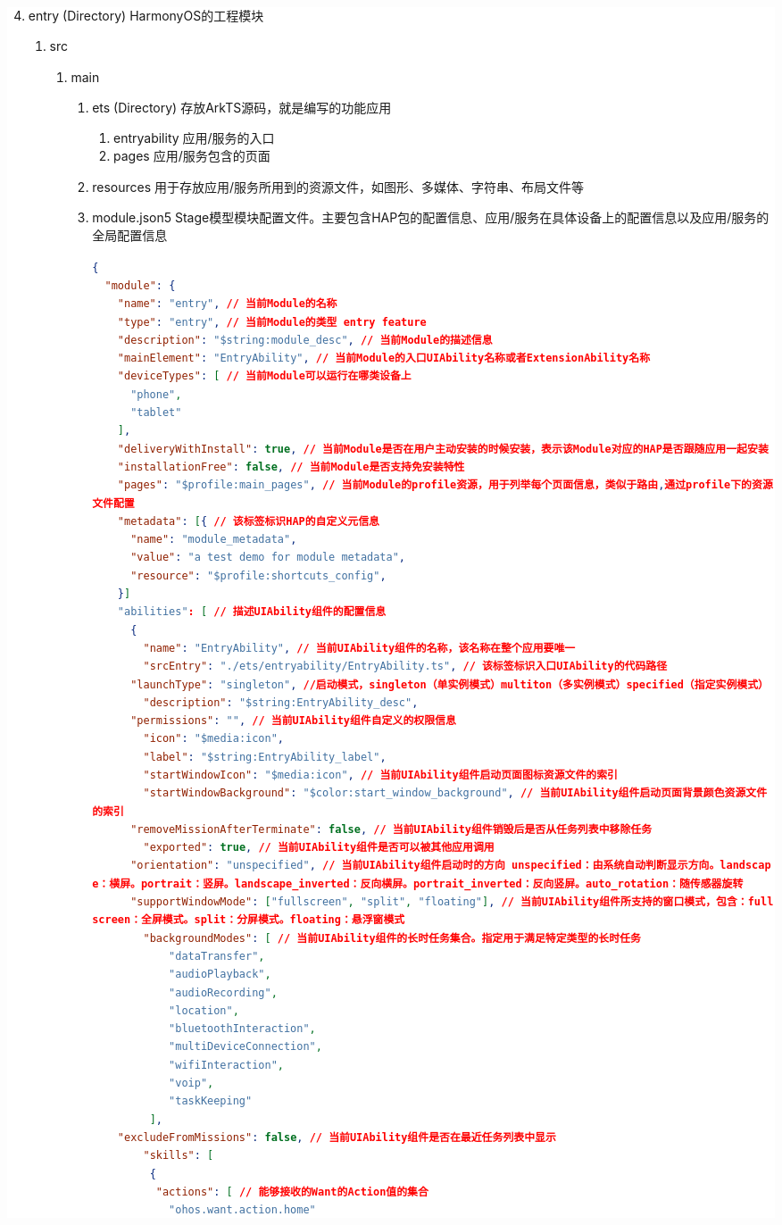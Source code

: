 4. entry (Directory)  HarmonyOS的工程模块

   1. src

      1. main

         1. ets  (Directory) 存放ArkTS源码，就是编写的功能应用

            1. entryability 应用/服务的入口
            2. pages  应用/服务包含的页面

         2. resources 用于存放应用/服务所用到的资源文件，如图形、多媒体、字符串、布局文件等

         3. module.json5 Stage模型模块配置文件。主要包含HAP包的配置信息、应用/服务在具体设备上的配置信息以及应用/服务的全局配置信息

            ```json
            {
              "module": {
                "name": "entry", // 当前Module的名称
                "type": "entry", // 当前Module的类型 entry feature
                "description": "$string:module_desc", // 当前Module的描述信息
                "mainElement": "EntryAbility", // 当前Module的入口UIAbility名称或者ExtensionAbility名称
                "deviceTypes": [ // 当前Module可以运行在哪类设备上
                  "phone",
                  "tablet"
                ],
                "deliveryWithInstall": true, // 当前Module是否在用户主动安装的时候安装，表示该Module对应的HAP是否跟随应用一起安装
                "installationFree": false, // 当前Module是否支持免安装特性
                "pages": "$profile:main_pages", // 当前Module的profile资源，用于列举每个页面信息，类似于路由,通过profile下的资源文件配置
                "metadata": [{ // 该标签标识HAP的自定义元信息
                  "name": "module_metadata", 
                  "value": "a test demo for module metadata",
                  "resource": "$profile:shortcuts_config",
                }]
                "abilities": [ // 描述UIAbility组件的配置信息
                  {
                    "name": "EntryAbility", // 当前UIAbility组件的名称，该名称在整个应用要唯一
                    "srcEntry": "./ets/entryability/EntryAbility.ts", // 该标签标识入口UIAbility的代码路径
                  "launchType": "singleton", //启动模式，singleton（单实例模式）multiton（多实例模式）specified（指定实例模式）
                    "description": "$string:EntryAbility_desc",
                  "permissions": "", // 当前UIAbility组件自定义的权限信息
                    "icon": "$media:icon",
                    "label": "$string:EntryAbility_label",
                    "startWindowIcon": "$media:icon", // 当前UIAbility组件启动页面图标资源文件的索引
                    "startWindowBackground": "$color:start_window_background", // 当前UIAbility组件启动页面背景颜色资源文件的索引
                  "removeMissionAfterTerminate": false, // 当前UIAbility组件销毁后是否从任务列表中移除任务
                    "exported": true, // 当前UIAbility组件是否可以被其他应用调用
                  "orientation": "unspecified", // 当前UIAbility组件启动时的方向 unspecified：由系统自动判断显示方向。landscape：横屏。portrait：竖屏。landscape_inverted：反向横屏。portrait_inverted：反向竖屏。auto_rotation：随传感器旋转
                  "supportWindowMode": ["fullscreen", "split", "floating"], // 当前UIAbility组件所支持的窗口模式，包含：fullscreen：全屏模式。split：分屏模式。floating：悬浮窗模式
                    "backgroundModes": [ // 当前UIAbility组件的长时任务集合。指定用于满足特定类型的长时任务
                        "dataTransfer",
                        "audioPlayback",
                        "audioRecording",
                        "location",
                        "bluetoothInteraction",
                        "multiDeviceConnection",
                        "wifiInteraction",
                        "voip",
                        "taskKeeping"
                     ],
                "excludeFromMissions": false, // 当前UIAbility组件是否在最近任务列表中显示
                    "skills": [
                     {
                      "actions": [ // 能够接收的Want的Action值的集合
                        "ohos.want.action.home"